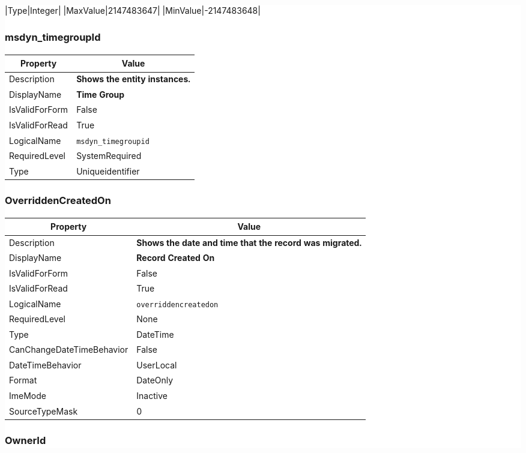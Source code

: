 |Type|Integer|
|MaxValue|2147483647|
|MinValue|-2147483648|

### <a name="BKMK_msdyn_timegroupId"></a> msdyn_timegroupId

|Property|Value|
|---|---|
|Description|**Shows the entity instances.**|
|DisplayName|**Time Group**|
|IsValidForForm|False|
|IsValidForRead|True|
|LogicalName|`msdyn_timegroupid`|
|RequiredLevel|SystemRequired|
|Type|Uniqueidentifier|

### <a name="BKMK_OverriddenCreatedOn"></a> OverriddenCreatedOn

|Property|Value|
|---|---|
|Description|**Shows the date and time that the record was migrated.**|
|DisplayName|**Record Created On**|
|IsValidForForm|False|
|IsValidForRead|True|
|LogicalName|`overriddencreatedon`|
|RequiredLevel|None|
|Type|DateTime|
|CanChangeDateTimeBehavior|False|
|DateTimeBehavior|UserLocal|
|Format|DateOnly|
|ImeMode|Inactive|
|SourceTypeMask|0|

### <a name="BKMK_OwnerId"></a> OwnerId
